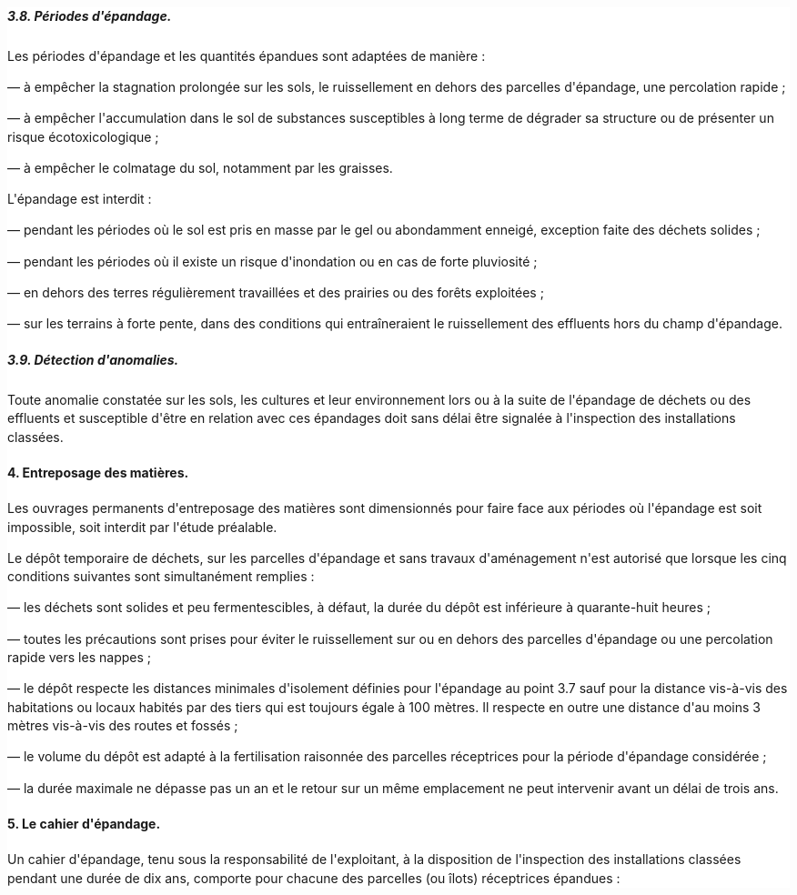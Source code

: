 ##### 3.8. Périodes d'épandage.

Les périodes d'épandage et les quantités épandues sont adaptées de manière :

― à empêcher la stagnation prolongée sur les sols, le ruissellement en dehors des parcelles d'épandage, une percolation rapide ;

― à empêcher l'accumulation dans le sol de substances susceptibles à long terme de dégrader sa structure ou de présenter un risque écotoxicologique ;

― à empêcher le colmatage du sol, notamment par les graisses.

L'épandage est interdit :

― pendant les périodes où le sol est pris en masse par le gel ou abondamment enneigé, exception faite des déchets solides ;

― pendant les périodes où il existe un risque d'inondation ou en cas de forte pluviosité ;

― en dehors des terres régulièrement travaillées et des prairies ou des forêts exploitées ;

― sur les terrains à forte pente, dans des conditions qui entraîneraient le ruissellement des effluents hors du champ d'épandage.

##### 3.9. Détection d'anomalies.

Toute anomalie constatée sur les sols, les cultures et leur environnement lors ou à la suite de l'épandage de déchets ou des effluents et susceptible d'être en relation avec ces épandages doit sans délai être signalée à l'inspection des installations classées.

#### 4. Entreposage des matières.

Les ouvrages permanents d'entreposage des matières sont dimensionnés pour faire face aux périodes où l'épandage est soit impossible, soit interdit par l'étude préalable.

Le dépôt temporaire de déchets, sur les parcelles d'épandage et sans travaux d'aménagement n'est autorisé que lorsque les cinq conditions suivantes sont simultanément remplies :

― les déchets sont solides et peu fermentescibles, à défaut, la durée du dépôt est inférieure à quarante-huit heures ;

― toutes les précautions sont prises pour éviter le ruissellement sur ou en dehors des parcelles d'épandage ou une percolation rapide vers les nappes ;

― le dépôt respecte les distances minimales d'isolement définies pour l'épandage au point 3.7 sauf pour la distance vis-à-vis des habitations ou locaux habités par des tiers qui est toujours égale à 100 mètres. Il respecte en outre une distance d'au moins 3 mètres vis-à-vis des routes et fossés ;

― le volume du dépôt est adapté à la fertilisation raisonnée des parcelles réceptrices pour la période d'épandage considérée ;

― la durée maximale ne dépasse pas un an et le retour sur un même emplacement ne peut intervenir avant un délai de trois ans.

#### 5. Le cahier d'épandage.

Un cahier d'épandage, tenu sous la responsabilité de l'exploitant, à la disposition de l'inspection des installations classées pendant une durée de dix ans, comporte pour chacune des parcelles (ou îlots) réceptrices épandues :
